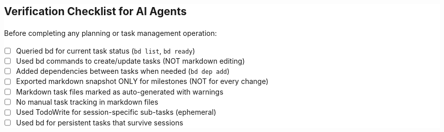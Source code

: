 ## Verification Checklist for AI Agents

Before completing any planning or task management operation:

- [ ] Queried bd for current task status (`bd list`, `bd ready`)
- [ ] Used bd commands to create/update tasks (NOT markdown editing)
- [ ] Added dependencies between tasks when needed (`bd dep add`)
- [ ] Exported markdown snapshot ONLY for milestones (NOT for every change)
- [ ] Markdown task files marked as auto-generated with warnings
- [ ] No manual task tracking in markdown files
- [ ] Used TodoWrite for session-specific sub-tasks (ephemeral)
- [ ] Used bd for persistent tasks that survive sessions
